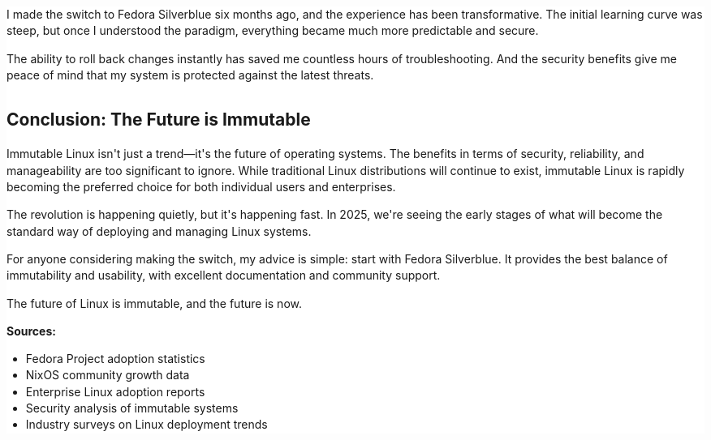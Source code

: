 I made the switch to Fedora Silverblue six months ago, and the experience has been transformative. The initial learning curve was steep, but once I understood the paradigm, everything became much more predictable and secure.

The ability to roll back changes instantly has saved me countless hours of troubleshooting. And the security benefits give me peace of mind that my system is protected against the latest threats.

## Conclusion: The Future is Immutable

Immutable Linux isn't just a trend—it's the future of operating systems. The benefits in terms of security, reliability, and manageability are too significant to ignore. While traditional Linux distributions will continue to exist, immutable Linux is rapidly becoming the preferred choice for both individual users and enterprises.

The revolution is happening quietly, but it's happening fast. In 2025, we're seeing the early stages of what will become the standard way of deploying and managing Linux systems.

For anyone considering making the switch, my advice is simple: start with Fedora Silverblue. It provides the best balance of immutability and usability, with excellent documentation and community support.

The future of Linux is immutable, and the future is now.

**Sources:**

- Fedora Project adoption statistics
- NixOS community growth data
- Enterprise Linux adoption reports
- Security analysis of immutable systems
- Industry surveys on Linux deployment trends
